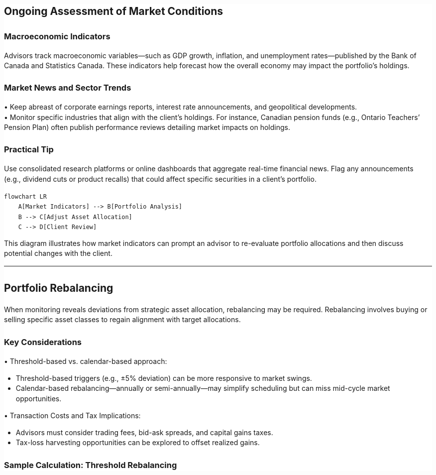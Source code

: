 
## Ongoing Assessment of Market Conditions

### Macroeconomic Indicators

Advisors track macroeconomic variables—such as GDP growth, inflation, and unemployment rates—published by the Bank of Canada and Statistics Canada. These indicators help forecast how the overall economy may impact the portfolio’s holdings.

### Market News and Sector Trends

• Keep abreast of corporate earnings reports, interest rate announcements, and geopolitical developments.  
• Monitor specific industries that align with the client’s holdings. For instance, Canadian pension funds (e.g., Ontario Teachers’ Pension Plan) often publish performance reviews detailing market impacts on holdings.  

### Practical Tip

Use consolidated research platforms or online dashboards that aggregate real-time financial news. Flag any announcements (e.g., dividend cuts or product recalls) that could affect specific securities in a client’s portfolio.

```mermaid
flowchart LR
    A[Market Indicators] --> B[Portfolio Analysis]
    B --> C[Adjust Asset Allocation]
    C --> D[Client Review]
```

This diagram illustrates how market indicators can prompt an advisor to re-evaluate portfolio allocations and then discuss potential changes with the client.

---

## Portfolio Rebalancing

When monitoring reveals deviations from strategic asset allocation, rebalancing may be required. Rebalancing involves buying or selling specific asset classes to regain alignment with target allocations.

### Key Considerations

• Threshold-based vs. calendar-based approach:  
  - Threshold-based triggers (e.g., ±5% deviation) can be more responsive to market swings.  
  - Calendar-based rebalancing—annually or semi-annually—may simplify scheduling but can miss mid-cycle market opportunities.  

• Transaction Costs and Tax Implications:  
  - Advisors must consider trading fees, bid-ask spreads, and capital gains taxes.  
  - Tax-loss harvesting opportunities can be explored to offset realized gains.  

### Sample Calculation: Threshold Rebalancing
